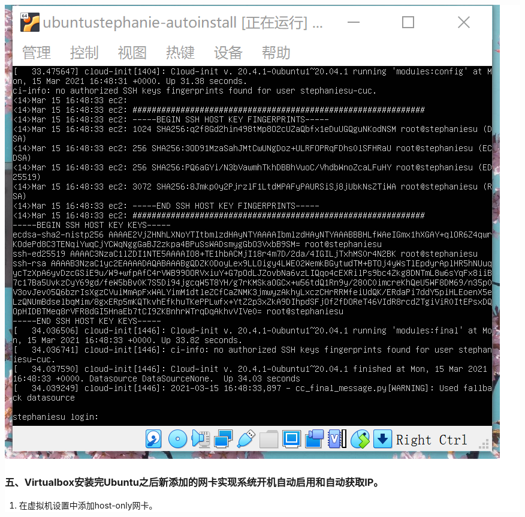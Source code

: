 ![autoinstall_successful](img/autoinstall_successful.png)



### 五、Virtualbox安装完Ubuntu之后新添加的网卡实现系统开机自动启用和自动获取IP。

1. 在虚拟机设置中添加host-only网卡。
